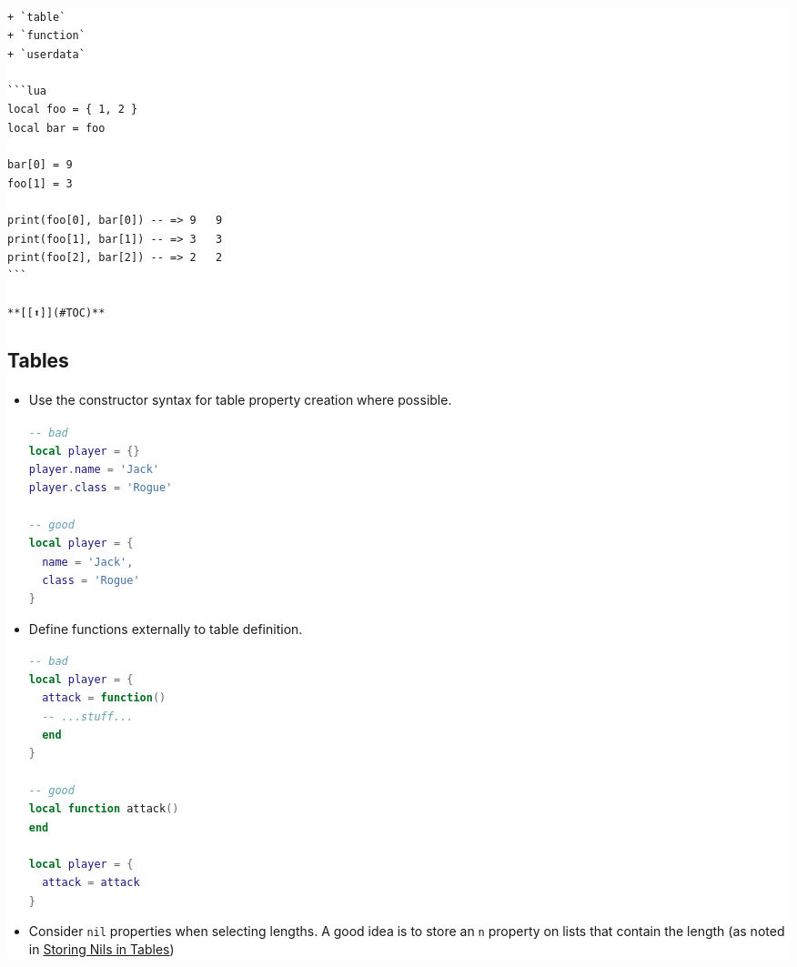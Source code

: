     + `table`
    + `function`
    + `userdata`

    ```lua
    local foo = { 1, 2 }
    local bar = foo

    bar[0] = 9
    foo[1] = 3

    print(foo[0], bar[0]) -- => 9   9
    print(foo[1], bar[1]) -- => 3   3
    print(foo[2], bar[2]) -- => 2   2
    ```

    **[[⬆]](#TOC)**

## <a name='tables'>Tables</a>

  - Use the constructor syntax for table property creation where
    possible.

    ```lua
    -- bad
    local player = {}
    player.name = 'Jack'
    player.class = 'Rogue'

    -- good
    local player = {
      name = 'Jack',
      class = 'Rogue'
    }
    ```

  - Define functions externally to table definition.

    ```lua
    -- bad
    local player = {
      attack = function()
      -- ...stuff...
      end
    }

    -- good
    local function attack()
    end

    local player = {
      attack = attack
    }
    ```

  - Consider `nil` properties when selecting lengths. A good idea is
    to store an `n` property on lists that contain the length (as
    noted in [Storing Nils in
    Tables](http://lua-users.org/wiki/StoringNilsInTables))
